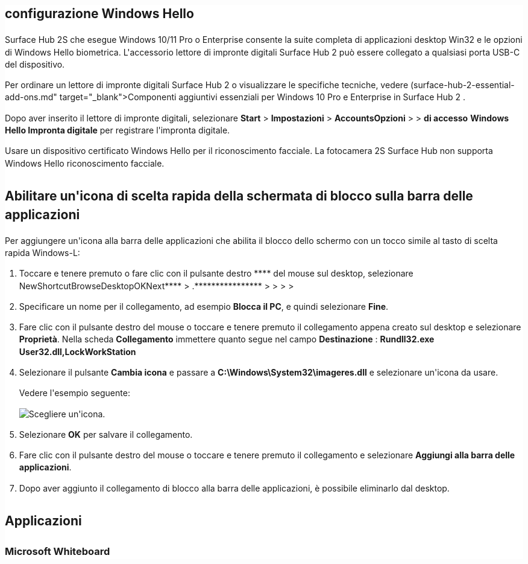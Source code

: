 ## <a name="windows-hello-configuration"></a>configurazione Windows Hello

Surface Hub 2S che esegue Windows 10/11 Pro o Enterprise consente la suite completa di applicazioni desktop Win32 e le opzioni di Windows Hello biometrica. L'accessorio lettore di impronte digitali Surface Hub 2 può essere collegato a qualsiasi porta USB-C del dispositivo. 

Per ordinare un lettore di impronte digitali Surface Hub 2 o visualizzare le specifiche tecniche, vedere (surface-hub-2-essential-add-ons.md" target="_blank">Componenti aggiuntivi essenziali per Windows 10 Pro e Enterprise in Surface Hub 2 </a>. 

Dopo aver inserito il lettore di impronte digitali, selezionare **Start** >  **Impostazioni** >  **AccountsOpzioni** >  >  **di accesso** **Windows Hello Impronta digitale** per registrare l'impronta digitale.

Usare un dispositivo certificato Windows Hello per il riconoscimento facciale. La fotocamera 2S Surface Hub non supporta Windows Hello riconoscimento facciale.

## <a name="enable-a-lock-screen-shortcut-icon-on-the-taskbar"></a>Abilitare un'icona di scelta rapida della schermata di blocco sulla barra delle applicazioni

Per aggiungere un'icona alla barra delle applicazioni che abilita il blocco dello schermo con un tocco simile al tasto di scelta rapida Windows-L: 

1.  Toccare e tenere premuto o fare clic con il pulsante destro **** del mouse sul desktop, selezionare NewShortcutBrowseDesktopOKNext**** > .**************** >  >  >  > 

1.  Specificare un nome per il collegamento, ad esempio **Blocca il PC**, e quindi selezionare **Fine**.

1.  Fare clic con il pulsante destro del mouse o toccare e tenere premuto il collegamento appena creato sul desktop e selezionare **Proprietà**. Nella scheda **Collegamento** immettere quanto segue nel campo **Destinazione** : **Rundll32.exe User32.dll,LockWorkStation**

1.  Selezionare il pulsante **Cambia icona** e passare a **C:\Windows\System32\imageres.dll** e selezionare un'icona da usare. 

    Vedere l'esempio seguente:

    ![Scegliere un'icona.](images/lock.png)
    
1.  Selezionare **OK** per salvare il collegamento.

1.  Fare clic con il pulsante destro del mouse o toccare e tenere premuto il collegamento e selezionare **Aggiungi alla barra delle applicazioni**.

1. Dopo aver aggiunto il collegamento di blocco alla barra delle applicazioni, è possibile eliminarlo dal desktop.

## <a name="applications"></a>Applicazioni


### <a name="microsoft-whiteboard"></a>Microsoft Whiteboard
